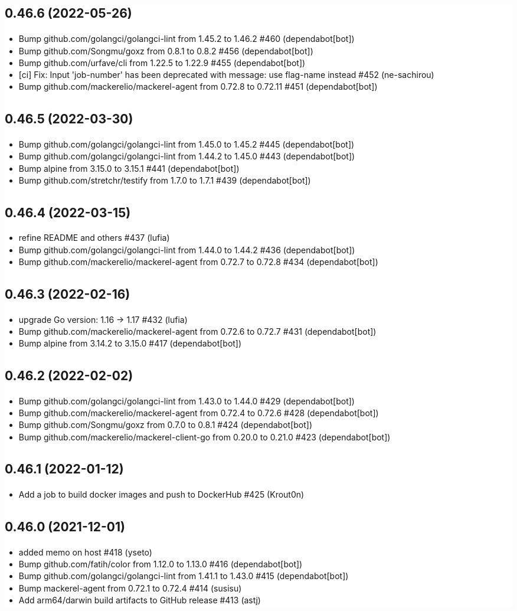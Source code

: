 
## 0.46.6 (2022-05-26)

* Bump github.com/golangci/golangci-lint from 1.45.2 to 1.46.2 #460 (dependabot[bot])
* Bump github.com/Songmu/goxz from 0.8.1 to 0.8.2 #456 (dependabot[bot])
* Bump github.com/urfave/cli from 1.22.5 to 1.22.9 #455 (dependabot[bot])
* [ci] Fix: Input 'job-number' has been deprecated with message: use flag-name instead #452 (ne-sachirou)
* Bump github.com/mackerelio/mackerel-agent from 0.72.8 to 0.72.11 #451 (dependabot[bot])


## 0.46.5 (2022-03-30)

* Bump github.com/golangci/golangci-lint from 1.45.0 to 1.45.2 #445 (dependabot[bot])
* Bump github.com/golangci/golangci-lint from 1.44.2 to 1.45.0 #443 (dependabot[bot])
* Bump alpine from 3.15.0 to 3.15.1 #441 (dependabot[bot])
* Bump github.com/stretchr/testify from 1.7.0 to 1.7.1 #439 (dependabot[bot])


## 0.46.4 (2022-03-15)

* refine README and others #437 (lufia)
* Bump github.com/golangci/golangci-lint from 1.44.0 to 1.44.2 #436 (dependabot[bot])
* Bump github.com/mackerelio/mackerel-agent from 0.72.7 to 0.72.8 #434 (dependabot[bot])


## 0.46.3 (2022-02-16)

* upgrade Go version: 1.16 -> 1.17 #432 (lufia)
* Bump github.com/mackerelio/mackerel-agent from 0.72.6 to 0.72.7 #431 (dependabot[bot])
* Bump alpine from 3.14.2 to 3.15.0 #417 (dependabot[bot])


## 0.46.2 (2022-02-02)

* Bump github.com/golangci/golangci-lint from 1.43.0 to 1.44.0 #429 (dependabot[bot])
* Bump github.com/mackerelio/mackerel-agent from 0.72.4 to 0.72.6 #428 (dependabot[bot])
* Bump github.com/Songmu/goxz from 0.7.0 to 0.8.1 #424 (dependabot[bot])
* Bump github.com/mackerelio/mackerel-client-go from 0.20.0 to 0.21.0 #423 (dependabot[bot])


## 0.46.1 (2022-01-12)

* Add a job to build docker images and push to DockerHub #425 (Krout0n)


## 0.46.0 (2021-12-01)

* added memo on host #418 (yseto)
* Bump github.com/fatih/color from 1.12.0 to 1.13.0 #416 (dependabot[bot])
* Bump github.com/golangci/golangci-lint from 1.41.1 to 1.43.0 #415 (dependabot[bot])
* Bump mackerel-agent from 0.72.1 to 0.72.4 #414 (susisu)
* Add arm64/darwin build artifacts to GitHub release #413 (astj)
